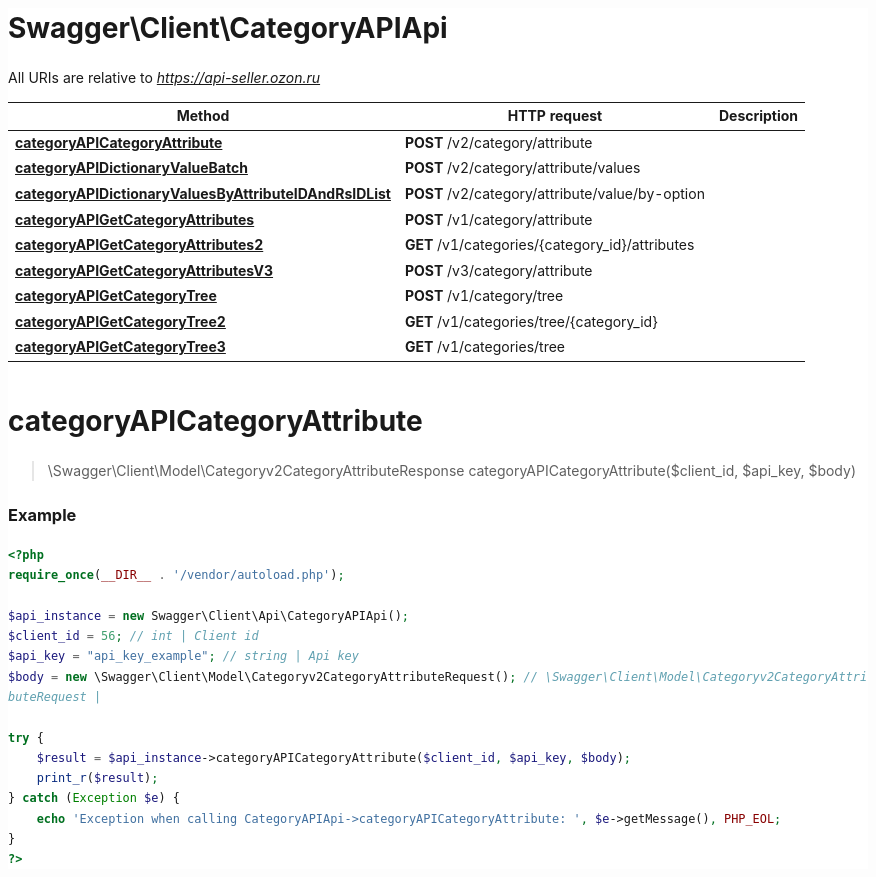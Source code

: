 # Swagger\Client\CategoryAPIApi

All URIs are relative to *https://api-seller.ozon.ru*

Method | HTTP request | Description
------------- | ------------- | -------------
[**categoryAPICategoryAttribute**](CategoryAPIApi.md#categoryAPICategoryAttribute) | **POST** /v2/category/attribute | 
[**categoryAPIDictionaryValueBatch**](CategoryAPIApi.md#categoryAPIDictionaryValueBatch) | **POST** /v2/category/attribute/values | 
[**categoryAPIDictionaryValuesByAttributeIDAndRsIDList**](CategoryAPIApi.md#categoryAPIDictionaryValuesByAttributeIDAndRsIDList) | **POST** /v2/category/attribute/value/by-option | 
[**categoryAPIGetCategoryAttributes**](CategoryAPIApi.md#categoryAPIGetCategoryAttributes) | **POST** /v1/category/attribute | 
[**categoryAPIGetCategoryAttributes2**](CategoryAPIApi.md#categoryAPIGetCategoryAttributes2) | **GET** /v1/categories/{category_id}/attributes | 
[**categoryAPIGetCategoryAttributesV3**](CategoryAPIApi.md#categoryAPIGetCategoryAttributesV3) | **POST** /v3/category/attribute | 
[**categoryAPIGetCategoryTree**](CategoryAPIApi.md#categoryAPIGetCategoryTree) | **POST** /v1/category/tree | 
[**categoryAPIGetCategoryTree2**](CategoryAPIApi.md#categoryAPIGetCategoryTree2) | **GET** /v1/categories/tree/{category_id} | 
[**categoryAPIGetCategoryTree3**](CategoryAPIApi.md#categoryAPIGetCategoryTree3) | **GET** /v1/categories/tree | 


# **categoryAPICategoryAttribute**
> \Swagger\Client\Model\Categoryv2CategoryAttributeResponse categoryAPICategoryAttribute($client_id, $api_key, $body)



### Example
```php
<?php
require_once(__DIR__ . '/vendor/autoload.php');

$api_instance = new Swagger\Client\Api\CategoryAPIApi();
$client_id = 56; // int | Client id
$api_key = "api_key_example"; // string | Api key
$body = new \Swagger\Client\Model\Categoryv2CategoryAttributeRequest(); // \Swagger\Client\Model\Categoryv2CategoryAttributeRequest | 

try {
    $result = $api_instance->categoryAPICategoryAttribute($client_id, $api_key, $body);
    print_r($result);
} catch (Exception $e) {
    echo 'Exception when calling CategoryAPIApi->categoryAPICategoryAttribute: ', $e->getMessage(), PHP_EOL;
}
?>
```
